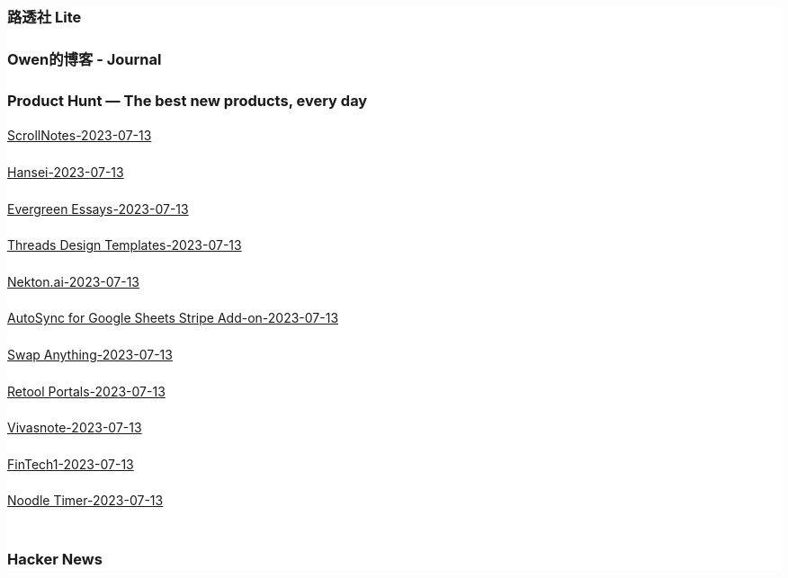 
###  路透社 Lite







###  Owen的博客 - Journal







###  Product Hunt — The best new products, every day

<a target=_blank rel=nofollow href="https://www.producthunt.com/posts/scrollnotes" >ScrollNotes-2023-07-13</a><br/><br/><a target=_blank rel=nofollow href="https://www.producthunt.com/posts/hansei" >Hansei-2023-07-13</a><br/><br/><a target=_blank rel=nofollow href="https://www.producthunt.com/posts/evergreen-essays" >Evergreen Essays-2023-07-13</a><br/><br/><a target=_blank rel=nofollow href="https://www.producthunt.com/posts/threads-design-templates" >Threads Design Templates-2023-07-13</a><br/><br/><a target=_blank rel=nofollow href="https://www.producthunt.com/posts/nekton-ai" >Nekton.ai-2023-07-13</a><br/><br/><a target=_blank rel=nofollow href="https://www.producthunt.com/posts/autosync-for-google-sheets-stripe-add-on" >AutoSync for Google Sheets Stripe Add-on-2023-07-13</a><br/><br/><a target=_blank rel=nofollow href="https://www.producthunt.com/posts/swap-anything" >Swap Anything-2023-07-13</a><br/><br/><a target=_blank rel=nofollow href="https://www.producthunt.com/posts/retool-portals" >Retool Portals-2023-07-13</a><br/><br/><a target=_blank rel=nofollow href="https://www.producthunt.com/posts/vivasnote" >Vivasnote-2023-07-13</a><br/><br/><a target=_blank rel=nofollow href="https://www.producthunt.com/posts/fintech1" >FinTech1-2023-07-13</a><br/><br/><a target=_blank rel=nofollow href="https://www.producthunt.com/posts/noodle-timer" >Noodle Timer-2023-07-13</a><br/><br/>







###  Hacker News
